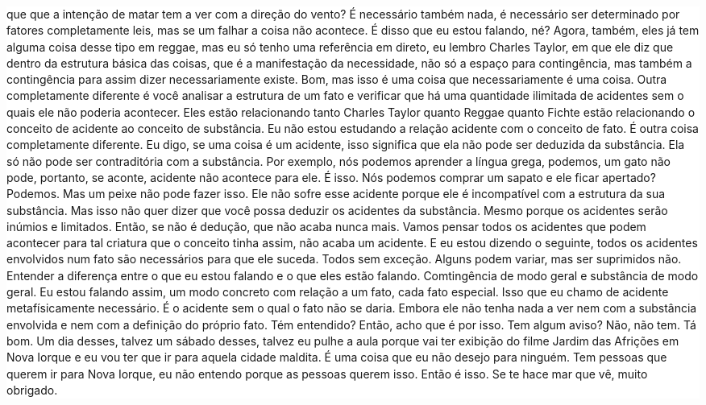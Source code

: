 que que a intenção de matar tem a ver com a direção do vento? É necessário também nada, é necessário ser determinado por fatores completamente leis, mas se um falhar a coisa não acontece. É disso que eu estou falando, né? Agora, também, eles já tem alguma coisa desse tipo em reggae, mas eu só tenho uma referência em direto, eu lembro Charles Taylor, em que ele diz que dentro da estrutura básica das coisas, que é a manifestação da necessidade, não só a espaço para contingência, mas também a contingência para assim dizer necessariamente existe. Bom, mas isso é uma coisa que necessariamente é uma coisa. Outra completamente diferente é você analisar a estrutura de um fato e verificar que há uma quantidade ilimitada de acidentes sem o quais ele não poderia acontecer. Eles estão relacionando tanto Charles Taylor quanto Reggae quanto Fichte estão relacionando o conceito de acidente ao conceito de substância. Eu não estou estudando a relação acidente com o conceito de fato. É outra coisa completamente diferente. Eu digo, se uma coisa é um acidente, isso significa que ela não pode ser deduzida da substância. Ela só não pode ser contraditória com a substância. Por exemplo, nós podemos aprender a língua grega, podemos, um gato não pode, portanto, se aconte, acidente não acontece para ele. É isso. Nós podemos comprar um sapato e ele ficar apertado? Podemos. Mas um peixe não pode fazer isso. Ele não sofre esse acidente porque ele é incompatível com a estrutura da sua substância. Mas isso não quer dizer que você possa deduzir os acidentes da substância. Mesmo porque os acidentes serão inúmios e limitados. Então, se não é dedução, que não acaba nunca mais. Vamos pensar todos os acidentes que podem acontecer para tal criatura que o conceito tinha assim, não acaba um acidente. E eu estou dizendo o seguinte, todos os acidentes envolvidos num fato são necessários para que ele suceda. Todos sem exceção. Alguns podem variar, mas ser suprimidos não. Entender a diferença entre o que eu estou falando e o que eles estão falando. Comtingência de modo geral e substância de modo geral. Eu estou falando assim, um modo concreto com relação a um fato, cada fato especial. Isso que eu chamo de acidente metafísicamente necessário. É o acidente sem o qual o fato não se daria. Embora ele não tenha nada a ver nem com a substância envolvida e nem com a definição do próprio fato. Tém entendido? Então, acho que é por isso. Tem algum aviso? Não, não tem. Tá bom. Um dia desses, talvez um sábado desses, talvez eu pulhe a aula porque vai ter exibição do filme Jardim das Afrições em Nova Iorque e eu vou ter que ir para aquela cidade maldita. É uma coisa que eu não desejo para ninguém. Tem pessoas que querem ir para Nova Iorque, eu não entendo porque as pessoas querem isso. Então é isso. Se te hace mar que vê, muito obrigado.